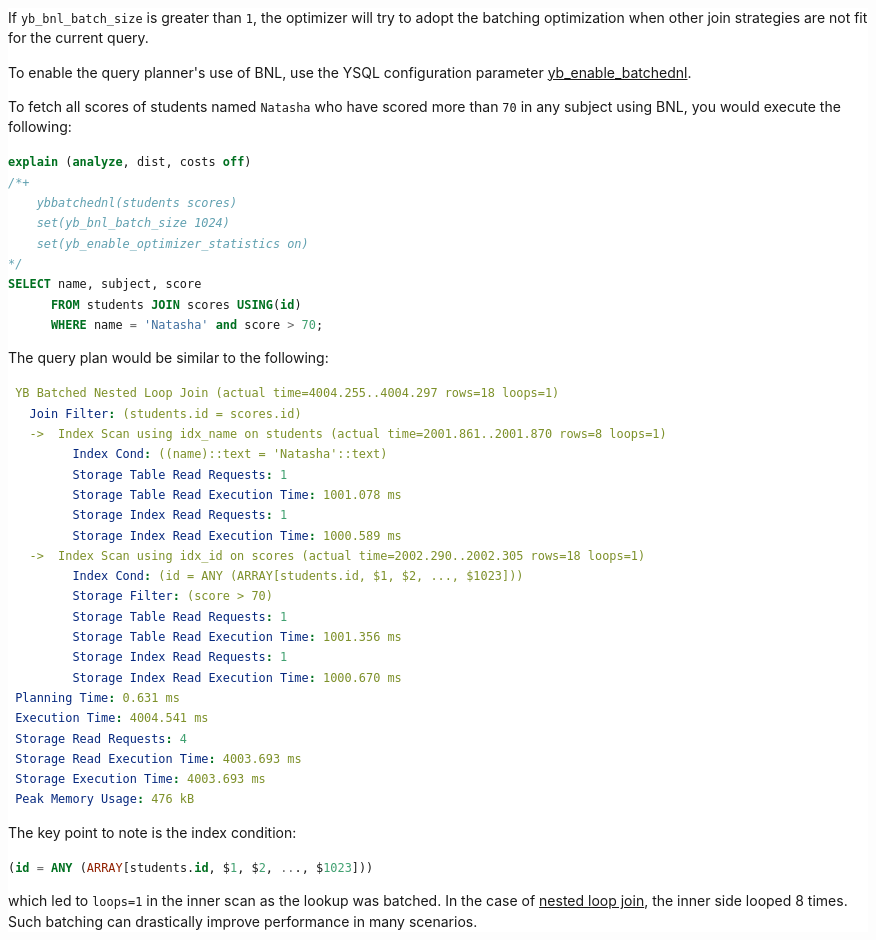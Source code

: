 If `yb_bnl_batch_size` is greater than `1`, the optimizer will try to adopt the batching optimization when other join strategies are not fit for the current query.

To enable the query planner's use of BNL, use the YSQL configuration parameter [yb_enable_batchednl](../../../reference/configuration/yb-tserver/#yb-enable-batchednl).

To fetch all scores of students named `Natasha` who have scored more than `70` in any subject using BNL, you would execute the following:

```sql
explain (analyze, dist, costs off)
/*+
    ybbatchednl(students scores)
    set(yb_bnl_batch_size 1024)
    set(yb_enable_optimizer_statistics on)
*/
SELECT name, subject, score
      FROM students JOIN scores USING(id)
      WHERE name = 'Natasha' and score > 70;
```

The query plan would be similar to the following:

```yaml
 YB Batched Nested Loop Join (actual time=4004.255..4004.297 rows=18 loops=1)
   Join Filter: (students.id = scores.id)
   ->  Index Scan using idx_name on students (actual time=2001.861..2001.870 rows=8 loops=1)
         Index Cond: ((name)::text = 'Natasha'::text)
         Storage Table Read Requests: 1
         Storage Table Read Execution Time: 1001.078 ms
         Storage Index Read Requests: 1
         Storage Index Read Execution Time: 1000.589 ms
   ->  Index Scan using idx_id on scores (actual time=2002.290..2002.305 rows=18 loops=1)
         Index Cond: (id = ANY (ARRAY[students.id, $1, $2, ..., $1023]))
         Storage Filter: (score > 70)
         Storage Table Read Requests: 1
         Storage Table Read Execution Time: 1001.356 ms
         Storage Index Read Requests: 1
         Storage Index Read Execution Time: 1000.670 ms
 Planning Time: 0.631 ms
 Execution Time: 4004.541 ms
 Storage Read Requests: 4
 Storage Read Execution Time: 4003.693 ms
 Storage Execution Time: 4003.693 ms
 Peak Memory Usage: 476 kB
```

The key point to note is the index condition:

```sql
(id = ANY (ARRAY[students.id, $1, $2, ..., $1023]))
```

which led to `loops=1` in the inner scan as the lookup was batched. In the case of [nested loop join](#nested-loop-join), the inner side looped 8 times. Such batching can drastically improve performance in many scenarios.
